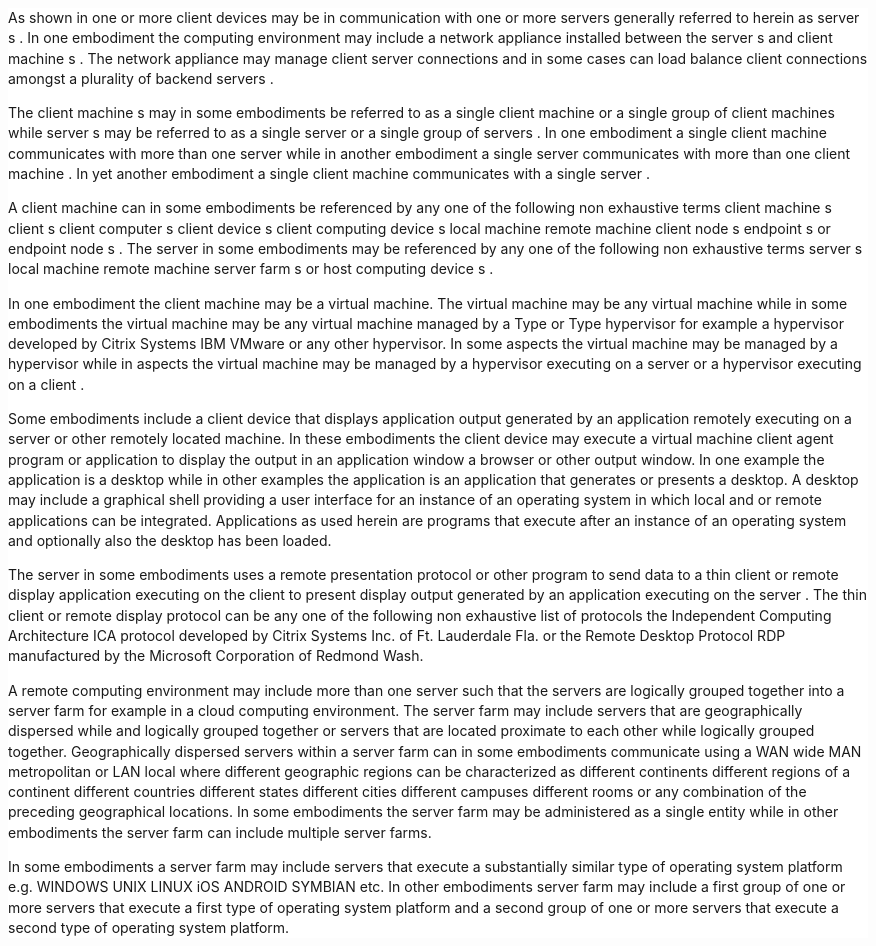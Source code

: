 As shown in one or more client devices may be in communication with one or more servers generally referred to herein as server s . In one embodiment the computing environment may include a network appliance installed between the server s and client machine s . The network appliance may manage client server connections and in some cases can load balance client connections amongst a plurality of backend servers .

The client machine s may in some embodiments be referred to as a single client machine or a single group of client machines while server s may be referred to as a single server or a single group of servers . In one embodiment a single client machine communicates with more than one server while in another embodiment a single server communicates with more than one client machine . In yet another embodiment a single client machine communicates with a single server .

A client machine can in some embodiments be referenced by any one of the following non exhaustive terms client machine s client s client computer s client device s client computing device s local machine remote machine client node s endpoint s or endpoint node s . The server in some embodiments may be referenced by any one of the following non exhaustive terms server s local machine remote machine server farm s or host computing device s .

In one embodiment the client machine may be a virtual machine. The virtual machine may be any virtual machine while in some embodiments the virtual machine may be any virtual machine managed by a Type or Type hypervisor for example a hypervisor developed by Citrix Systems IBM VMware or any other hypervisor. In some aspects the virtual machine may be managed by a hypervisor while in aspects the virtual machine may be managed by a hypervisor executing on a server or a hypervisor executing on a client .

Some embodiments include a client device that displays application output generated by an application remotely executing on a server or other remotely located machine. In these embodiments the client device may execute a virtual machine client agent program or application to display the output in an application window a browser or other output window. In one example the application is a desktop while in other examples the application is an application that generates or presents a desktop. A desktop may include a graphical shell providing a user interface for an instance of an operating system in which local and or remote applications can be integrated. Applications as used herein are programs that execute after an instance of an operating system and optionally also the desktop has been loaded.

The server in some embodiments uses a remote presentation protocol or other program to send data to a thin client or remote display application executing on the client to present display output generated by an application executing on the server . The thin client or remote display protocol can be any one of the following non exhaustive list of protocols the Independent Computing Architecture ICA protocol developed by Citrix Systems Inc. of Ft. Lauderdale Fla. or the Remote Desktop Protocol RDP manufactured by the Microsoft Corporation of Redmond Wash.

A remote computing environment may include more than one server such that the servers are logically grouped together into a server farm for example in a cloud computing environment. The server farm may include servers that are geographically dispersed while and logically grouped together or servers that are located proximate to each other while logically grouped together. Geographically dispersed servers within a server farm can in some embodiments communicate using a WAN wide MAN metropolitan or LAN local where different geographic regions can be characterized as different continents different regions of a continent different countries different states different cities different campuses different rooms or any combination of the preceding geographical locations. In some embodiments the server farm may be administered as a single entity while in other embodiments the server farm can include multiple server farms.

In some embodiments a server farm may include servers that execute a substantially similar type of operating system platform e.g. WINDOWS UNIX LINUX iOS ANDROID SYMBIAN etc. In other embodiments server farm may include a first group of one or more servers that execute a first type of operating system platform and a second group of one or more servers that execute a second type of operating system platform.
